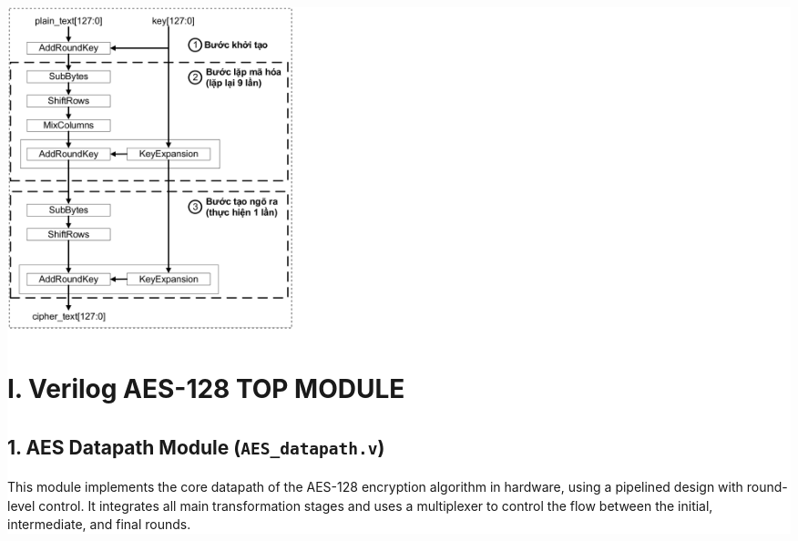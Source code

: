 ![AES Algorithm](image/aes_athlgorim.png)

# I. Verilog AES-128 TOP MODULE 

## 1. AES Datapath Module (`AES_datapath.v`)
   
This module implements the core datapath of the AES-128 encryption algorithm in hardware, using a pipelined design with round-level control. It integrates all main transformation stages and uses a multiplexer to control the flow between the initial, intermediate, and final rounds.
